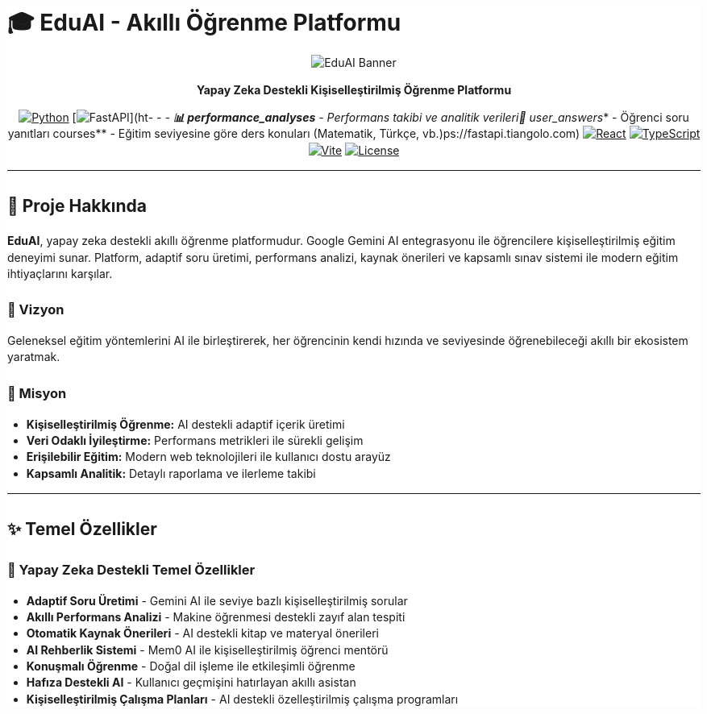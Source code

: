 # 🎓 EduAI - Akıllı Öğrenme Platformu

<div align="center">

![EduAI Banner](https://img.shields.io/badge/EduAI-Akıllı%20Öğrenme%20Platformu-brightgreen?style=for-the-badge&logo=graduation-cap)

**Yapay Zeka Destekli Kişiselleştirilmiş Öğrenme Platformu**

[![Python](https://img.shields.io/badge/Python-3.8+-3776AB?style=flat&logo=python)](https://python.org)
[![FastAPI](https://img.shields.io/badge/FastAPI-009688?style=flat&logo=fastapi)](ht- **- - **📊 performance_analyses** - Performans takibi ve analitik verileri*📝 user_answers** - Öğrenci soru yanıtları courses** - Eğitim seviyesine göre ders konuları (Matematik, Türkçe, vb.)ps://fastapi.tiangolo.com)
[![React](https://img.shields.io/badge/React-19.1.0-61DAFB?style=flat&logo=react)](https://reactjs.org)
[![TypeScript](https://img.shields.io/badge/TypeScript-5.8.3-3178C6?style=flat&logo=typescript)](https://typescriptlang.org)
[![Vite](https://img.shields.io/badge/Vite-7.0.4-646CFF?style=flat&logo=vite)](https://vitejs.dev)
[![License](https://img.shields.io/badge/License-MIT-green.svg)](LICENSE)

</div>

---

## 📖 Proje Hakkında

**EduAI**, yapay zeka destekli akıllı öğrenme platformudur. Google Gemini AI entegrasyonu ile öğrencilere kişiselleştirilmiş eğitim deneyimi sunar. Platform, adaptif soru üretimi, performans analizi, kaynak önerileri ve kapsamlı sınav sistemi ile modern eğitim ihtiyaçlarını karşılar.

### 🎯 Vizyon
Geleneksel eğitim yöntemlerini AI ile birleştirerek, her öğrencinin kendi hızında ve seviyesinde öğrenebileceği akıllı bir ekosistem yaratmak.

### 🌟 Misyon
- **Kişiselleştirilmiş Öğrenme:** AI destekli adaptif içerik üretimi
- **Veri Odaklı İyileştirme:** Performans metrikleri ile sürekli gelişim
- **Erişilebilir Eğitim:** Modern web teknolojileri ile kullanıcı dostu arayüz
- **Kapsamlı Analitik:** Detaylı raporlama ve ilerleme takibi

---

## ✨ Temel Özellikler

### 🤖 Yapay Zeka Destekli Temel Özellikler
- **Adaptif Soru Üretimi** - Gemini AI ile seviye bazlı kişiselleştirilmiş sorular
- **Akıllı Performans Analizi** - Makine öğrenmesi destekli zayıf alan tespiti  
- **Otomatik Kaynak Önerileri** - AI destekli kitap ve materyal önerileri
- **AI Rehberlik Sistemi** - Mem0 AI ile kişiselleştirilmiş öğrenci mentörü
- **Konuşmalı Öğrenme** - Doğal dil işleme ile etkileşimli öğrenme
- **Hafıza Destekli AI** - Kullanıcı geçmişini hatırlayan akıllı asistan
- **Kişiselleştirilmiş Çalışma Planları** - AI destekli özelleştirilmiş çalışma programları
